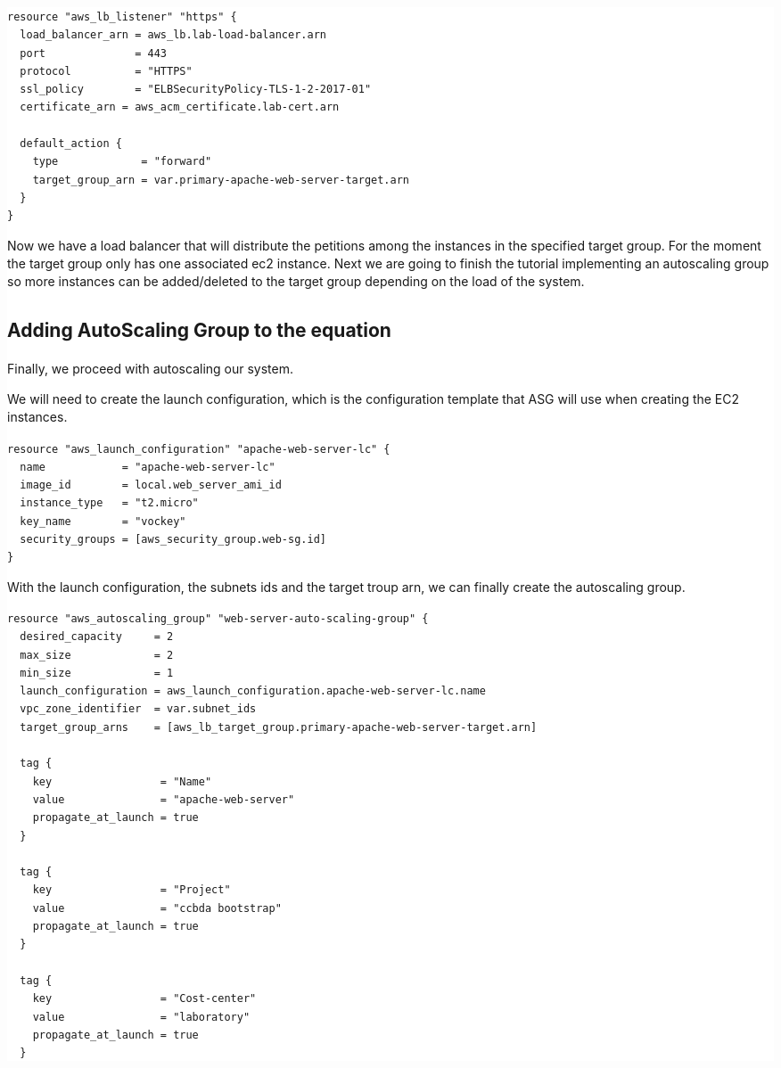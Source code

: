 ```hcl
resource "aws_lb_listener" "https" {
  load_balancer_arn = aws_lb.lab-load-balancer.arn
  port              = 443
  protocol          = "HTTPS"
  ssl_policy        = "ELBSecurityPolicy-TLS-1-2-2017-01"
  certificate_arn = aws_acm_certificate.lab-cert.arn

  default_action {
    type             = "forward"
    target_group_arn = var.primary-apache-web-server-target.arn
  }
}
```
Now we have a load balancer that will distribute the petitions among the instances in the specified target group. For the moment the target group only has one associated ec2 instance. Next we are going to finish the tutorial implementing an autoscaling group so more instances can be added/deleted to the target group depending on the load of the system.


## Adding AutoScaling Group to the equation
Finally, we proceed with autoscaling our system.

We will need to create the launch configuration, which is the configuration template that ASG will use when creating the EC2 instances.

```hcl
resource "aws_launch_configuration" "apache-web-server-lc" {
  name            = "apache-web-server-lc"
  image_id        = local.web_server_ami_id
  instance_type   = "t2.micro"
  key_name        = "vockey"
  security_groups = [aws_security_group.web-sg.id]
}
```

With the launch configuration, the subnets ids and the target troup arn, we can finally create the autoscaling group.

```hcl
resource "aws_autoscaling_group" "web-server-auto-scaling-group" {
  desired_capacity     = 2
  max_size             = 2
  min_size             = 1
  launch_configuration = aws_launch_configuration.apache-web-server-lc.name
  vpc_zone_identifier  = var.subnet_ids
  target_group_arns    = [aws_lb_target_group.primary-apache-web-server-target.arn]

  tag {
    key                 = "Name"
    value               = "apache-web-server"
    propagate_at_launch = true
  }

  tag {
    key                 = "Project"
    value               = "ccbda bootstrap"
    propagate_at_launch = true
  }

  tag {
    key                 = "Cost-center"
    value               = "laboratory"
    propagate_at_launch = true
  }

```